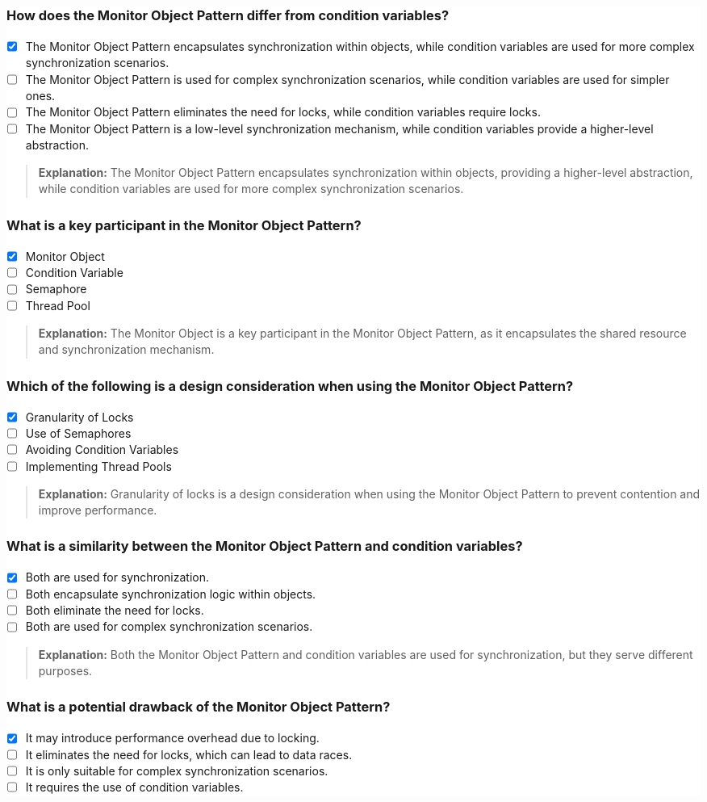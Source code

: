 ### How does the Monitor Object Pattern differ from condition variables?

- [x] The Monitor Object Pattern encapsulates synchronization within objects, while condition variables are used for more complex synchronization scenarios.
- [ ] The Monitor Object Pattern is used for complex synchronization scenarios, while condition variables are used for simpler ones.
- [ ] The Monitor Object Pattern eliminates the need for locks, while condition variables require locks.
- [ ] The Monitor Object Pattern is a low-level synchronization mechanism, while condition variables provide a higher-level abstraction.

> **Explanation:** The Monitor Object Pattern encapsulates synchronization within objects, providing a higher-level abstraction, while condition variables are used for more complex synchronization scenarios.

### What is a key participant in the Monitor Object Pattern?

- [x] Monitor Object
- [ ] Condition Variable
- [ ] Semaphore
- [ ] Thread Pool

> **Explanation:** The Monitor Object is a key participant in the Monitor Object Pattern, as it encapsulates the shared resource and synchronization mechanism.

### Which of the following is a design consideration when using the Monitor Object Pattern?

- [x] Granularity of Locks
- [ ] Use of Semaphores
- [ ] Avoiding Condition Variables
- [ ] Implementing Thread Pools

> **Explanation:** Granularity of locks is a design consideration when using the Monitor Object Pattern to prevent contention and improve performance.

### What is a similarity between the Monitor Object Pattern and condition variables?

- [x] Both are used for synchronization.
- [ ] Both encapsulate synchronization logic within objects.
- [ ] Both eliminate the need for locks.
- [ ] Both are used for complex synchronization scenarios.

> **Explanation:** Both the Monitor Object Pattern and condition variables are used for synchronization, but they serve different purposes.

### What is a potential drawback of the Monitor Object Pattern?

- [x] It may introduce performance overhead due to locking.
- [ ] It eliminates the need for locks, which can lead to data races.
- [ ] It is only suitable for complex synchronization scenarios.
- [ ] It requires the use of condition variables.
